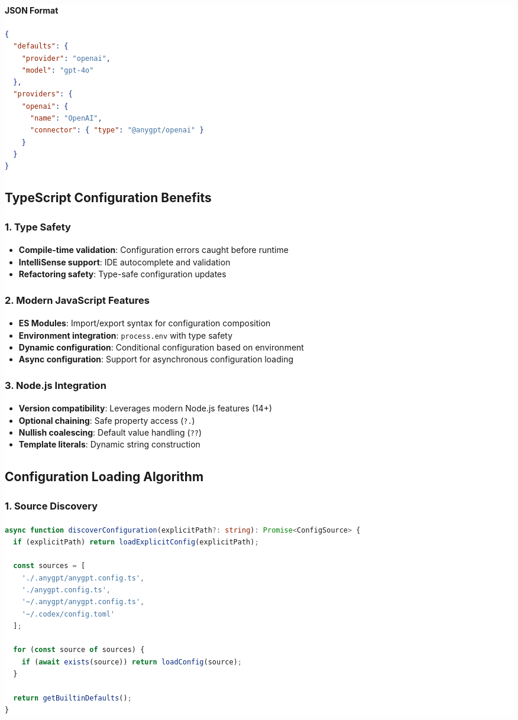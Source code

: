 #### JSON Format
```json
{
  "defaults": {
    "provider": "openai",
    "model": "gpt-4o"
  },
  "providers": {
    "openai": {
      "name": "OpenAI",
      "connector": { "type": "@anygpt/openai" }
    }
  }
}
```

## TypeScript Configuration Benefits

### 1. Type Safety
- **Compile-time validation**: Configuration errors caught before runtime
- **IntelliSense support**: IDE autocomplete and validation
- **Refactoring safety**: Type-safe configuration updates

### 2. Modern JavaScript Features
- **ES Modules**: Import/export syntax for configuration composition
- **Environment integration**: `process.env` with type safety
- **Dynamic configuration**: Conditional configuration based on environment
- **Async configuration**: Support for asynchronous configuration loading

### 3. Node.js Integration
- **Version compatibility**: Leverages modern Node.js features (14+)
- **Optional chaining**: Safe property access (`?.`)
- **Nullish coalescing**: Default value handling (`??`)
- **Template literals**: Dynamic string construction

## Configuration Loading Algorithm

### 1. Source Discovery
```typescript
async function discoverConfiguration(explicitPath?: string): Promise<ConfigSource> {
  if (explicitPath) return loadExplicitConfig(explicitPath);
  
  const sources = [
    './.anygpt/anygpt.config.ts',
    './anygpt.config.ts', 
    '~/.anygpt/anygpt.config.ts',
    '~/.codex/config.toml'
  ];
  
  for (const source of sources) {
    if (await exists(source)) return loadConfig(source);
  }
  
  return getBuiltinDefaults();
}
```
